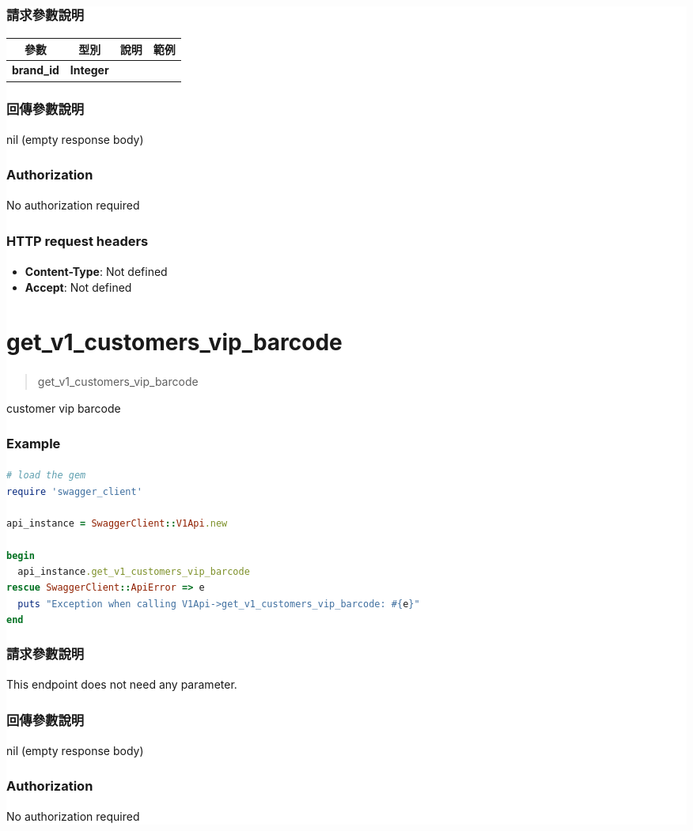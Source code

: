 ### 請求參數說明

參數 | 型別 | 說明  | 範例 
------------- | ------------- | ------------- | -------------
 **brand_id** | **Integer**|  |

### 回傳參數說明

nil (empty response body)

### Authorization

No authorization required

### HTTP request headers

 - **Content-Type**: Not defined
 - **Accept**: Not defined



# **get_v1_customers_vip_barcode**
> get_v1_customers_vip_barcode



customer vip barcode

### Example
```ruby
# load the gem
require 'swagger_client'

api_instance = SwaggerClient::V1Api.new

begin
  api_instance.get_v1_customers_vip_barcode
rescue SwaggerClient::ApiError => e
  puts "Exception when calling V1Api->get_v1_customers_vip_barcode: #{e}"
end
```

### 請求參數說明
This endpoint does not need any parameter.

### 回傳參數說明

nil (empty response body)

### Authorization

No authorization required
